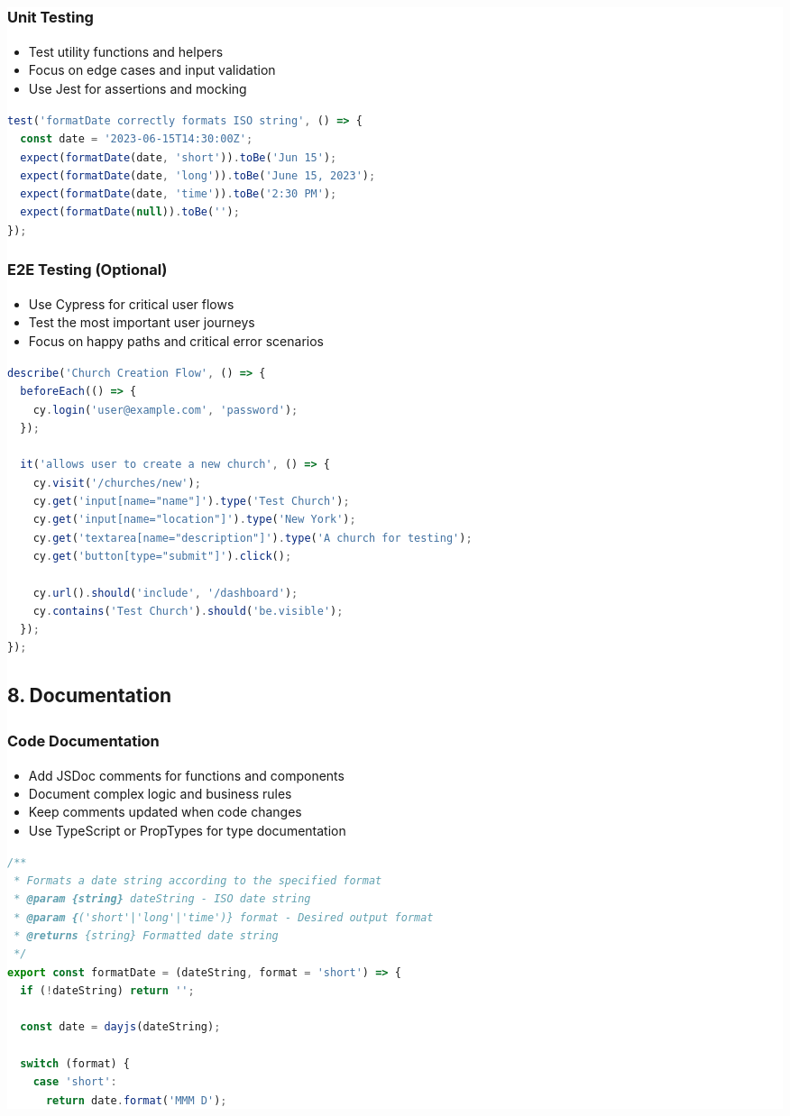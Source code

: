 ### Unit Testing

- Test utility functions and helpers
- Focus on edge cases and input validation
- Use Jest for assertions and mocking

```jsx
test('formatDate correctly formats ISO string', () => {
  const date = '2023-06-15T14:30:00Z';
  expect(formatDate(date, 'short')).toBe('Jun 15');
  expect(formatDate(date, 'long')).toBe('June 15, 2023');
  expect(formatDate(date, 'time')).toBe('2:30 PM');
  expect(formatDate(null)).toBe('');
});
```

### E2E Testing (Optional)

- Use Cypress for critical user flows
- Test the most important user journeys
- Focus on happy paths and critical error scenarios

```jsx
describe('Church Creation Flow', () => {
  beforeEach(() => {
    cy.login('user@example.com', 'password');
  });
  
  it('allows user to create a new church', () => {
    cy.visit('/churches/new');
    cy.get('input[name="name"]').type('Test Church');
    cy.get('input[name="location"]').type('New York');
    cy.get('textarea[name="description"]').type('A church for testing');
    cy.get('button[type="submit"]').click();
    
    cy.url().should('include', '/dashboard');
    cy.contains('Test Church').should('be.visible');
  });
});
```

## 8. Documentation

### Code Documentation

- Add JSDoc comments for functions and components
- Document complex logic and business rules
- Keep comments updated when code changes
- Use TypeScript or PropTypes for type documentation

```jsx
/**
 * Formats a date string according to the specified format
 * @param {string} dateString - ISO date string
 * @param {('short'|'long'|'time')} format - Desired output format
 * @returns {string} Formatted date string
 */
export const formatDate = (dateString, format = 'short') => {
  if (!dateString) return '';
  
  const date = dayjs(dateString);
  
  switch (format) {
    case 'short':
      return date.format('MMM D');
```